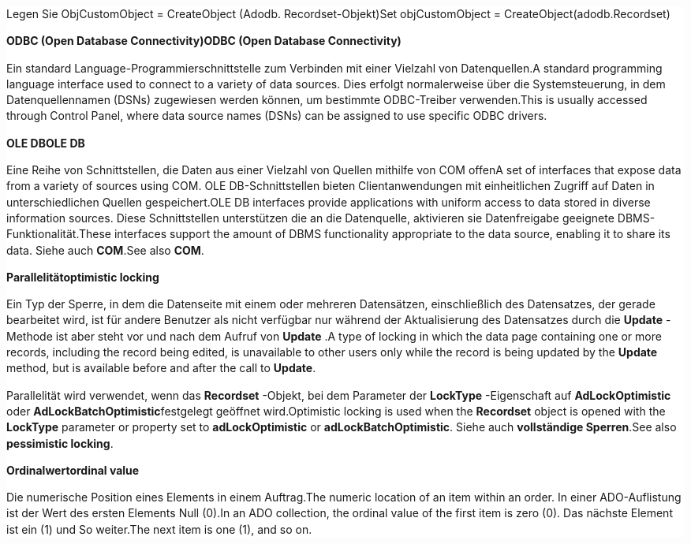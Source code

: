 <span data-ttu-id="756c8-335">Legen Sie ObjCustomObject = CreateObject (Adodb. Recordset-Objekt)</span><span class="sxs-lookup"><span data-stu-id="756c8-335">Set objCustomObject = CreateObject(adodb.Recordset)</span></span>

<span data-ttu-id="756c8-336">**ODBC (Open Database Connectivity)**</span><span class="sxs-lookup"><span data-stu-id="756c8-336">**ODBC (Open Database Connectivity)**</span></span>

<span data-ttu-id="756c8-337">Ein standard Language-Programmierschnittstelle zum Verbinden mit einer Vielzahl von Datenquellen.</span><span class="sxs-lookup"><span data-stu-id="756c8-337">A standard programming language interface used to connect to a variety of data sources.</span></span> <span data-ttu-id="756c8-338">Dies erfolgt normalerweise über die Systemsteuerung, in dem Datenquellennamen (DSNs) zugewiesen werden können, um bestimmte ODBC-Treiber verwenden.</span><span class="sxs-lookup"><span data-stu-id="756c8-338">This is usually accessed through Control Panel, where data source names (DSNs) can be assigned to use specific ODBC drivers.</span></span>

<span data-ttu-id="756c8-339">**OLE DB**</span><span class="sxs-lookup"><span data-stu-id="756c8-339">**OLE DB**</span></span>

<span data-ttu-id="756c8-340">Eine Reihe von Schnittstellen, die Daten aus einer Vielzahl von Quellen mithilfe von COM offen</span><span class="sxs-lookup"><span data-stu-id="756c8-340">A set of interfaces that expose data from a variety of sources using COM.</span></span> <span data-ttu-id="756c8-341">OLE DB-Schnittstellen bieten Clientanwendungen mit einheitlichen Zugriff auf Daten in unterschiedlichen Quellen gespeichert.</span><span class="sxs-lookup"><span data-stu-id="756c8-341">OLE DB interfaces provide applications with uniform access to data stored in diverse information sources.</span></span> <span data-ttu-id="756c8-342">Diese Schnittstellen unterstützen die an die Datenquelle, aktivieren sie Datenfreigabe geeignete DBMS-Funktionalität.</span><span class="sxs-lookup"><span data-stu-id="756c8-342">These interfaces support the amount of DBMS functionality appropriate to the data source, enabling it to share its data.</span></span> <span data-ttu-id="756c8-343">Siehe auch **COM**.</span><span class="sxs-lookup"><span data-stu-id="756c8-343">See also **COM**.</span></span>

<span data-ttu-id="756c8-344">**Parallelität**</span><span class="sxs-lookup"><span data-stu-id="756c8-344">**optimistic locking**</span></span>

<span data-ttu-id="756c8-345">Ein Typ der Sperre, in dem die Datenseite mit einem oder mehreren Datensätzen, einschließlich des Datensatzes, der gerade bearbeitet wird, ist für andere Benutzer als nicht verfügbar nur während der Aktualisierung des Datensatzes durch die **Update** -Methode ist aber steht vor und nach dem Aufruf von **Update** .</span><span class="sxs-lookup"><span data-stu-id="756c8-345">A type of locking in which the data page containing one or more records, including the record being edited, is unavailable to other users only while the record is being updated by the **Update** method, but is available before and after the call to **Update**.</span></span>

<span data-ttu-id="756c8-346">Parallelität wird verwendet, wenn das **Recordset** -Objekt, bei dem Parameter der **LockType** -Eigenschaft auf **AdLockOptimistic** oder **AdLockBatchOptimistic**festgelegt geöffnet wird.</span><span class="sxs-lookup"><span data-stu-id="756c8-346">Optimistic locking is used when the **Recordset** object is opened with the **LockType** parameter or property set to **adLockOptimistic** or **adLockBatchOptimistic**.</span></span> <span data-ttu-id="756c8-347">Siehe auch **vollständige Sperren**.</span><span class="sxs-lookup"><span data-stu-id="756c8-347">See also **pessimistic locking**.</span></span>

<span data-ttu-id="756c8-348">**Ordinalwert**</span><span class="sxs-lookup"><span data-stu-id="756c8-348">**ordinal value**</span></span>

<span data-ttu-id="756c8-349">Die numerische Position eines Elements in einem Auftrag.</span><span class="sxs-lookup"><span data-stu-id="756c8-349">The numeric location of an item within an order.</span></span> <span data-ttu-id="756c8-350">In einer ADO-Auflistung ist der Wert des ersten Elements Null (0).</span><span class="sxs-lookup"><span data-stu-id="756c8-350">In an ADO collection, the ordinal value of the first item is zero (0).</span></span> <span data-ttu-id="756c8-351">Das nächste Element ist ein (1) und So weiter.</span><span class="sxs-lookup"><span data-stu-id="756c8-351">The next item is one (1), and so on.</span></span>
